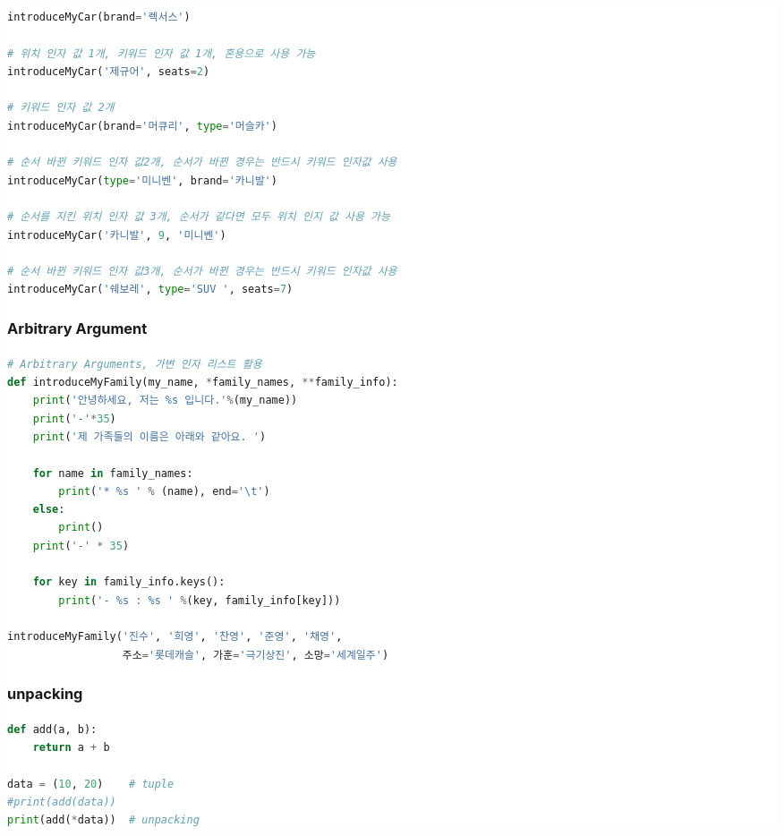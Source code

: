 ```python
introduceMyCar(brand='렉서스')

# 위치 인자 값 1개, 키워드 인자 값 1개, 혼용으로 사용 가능
introduceMyCar('제규어', seats=2)

# 키워드 인자 값 2개
introduceMyCar(brand='머큐리', type='머슬카')

# 순서 바뀐 키워드 인자 값2개, 순서가 바뀐 경우는 반드시 키워드 인자값 사용
introduceMyCar(type='미니벤', brand='카니발')

# 순서를 지킨 위치 인자 값 3개, 순서가 같다면 모두 위치 인지 값 사용 가능
introduceMyCar('카니발', 9, '미니벤')

# 순서 바뀐 키워드 인자 값3개, 순서가 바뀐 경우는 반드시 키워드 인자값 사용
introduceMyCar('쉐보레', type='SUV ', seats=7)

```

### Arbitrary Argument 


```python
# Arbitrary Arguments, 가변 인자 리스트 활용
def introduceMyFamily(my_name, *family_names, **family_info):
    print('안녕하세요, 저는 %s 입니다.'%(my_name))
    print('-'*35)
    print('제 가족들의 이름은 아래와 같아요. ')
    
    for name in family_names:
        print('* %s ' % (name), end='\t')
    else:
        print()
    print('-' * 35)
    
    for key in family_info.keys():
        print('- %s : %s ' %(key, family_info[key]))

introduceMyFamily('진수', '희영', '찬영', '준영', '채영',
                  주소='롯데캐슬', 가훈='극기상진', 소망='세계일주')


```

### unpacking


```python
def add(a, b):
    return a + b

data = (10, 20)    # tuple
#print(add(data))
print(add(*data))  # unpacking

```
